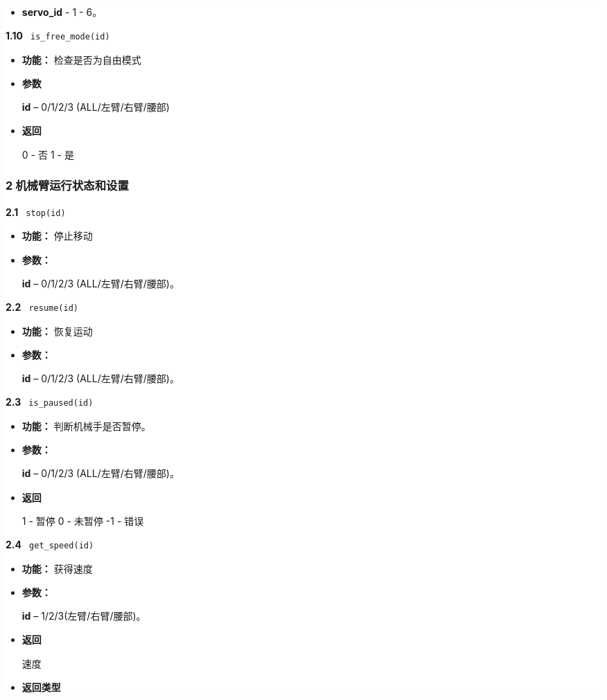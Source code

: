   - **servo_id** - 1 - 6。


**1.10** ` is_free_mode(id)`

- **功能：** 检查是否为自由模式

- **参数**

    **id** – 0/1/2/3 (ALL/左臂/右臂/腰部)

- **返回**

    0 - 否
    1 - 是


### 2 机械臂运行状态和设置


**2.1** ` stop(id)`

- **功能：** 停止移动

- **参数：**

    **id** – 0/1/2/3 (ALL/左臂/右臂/腰部)。



**2.2** ` resume(id)`

- **功能：** 恢复运动

- **参数：**

    **id** – 0/1/2/3 (ALL/左臂/右臂/腰部)。


**2.3** ` is_paused(id)`

- **功能：** 判断机械手是否暂停。

- **参数：**

    **id** – 0/1/2/3 (ALL/左臂/右臂/腰部)。

- **返回**

    1 - 暂停
    0 - 未暂停
    -1 - 错误

**2.4** ` get_speed(id)`

- **功能：** 获得速度

- **参数：**

    **id** – 1/2/3(左臂/右臂/腰部)。

- **返回**

    速度

- **返回类型**
